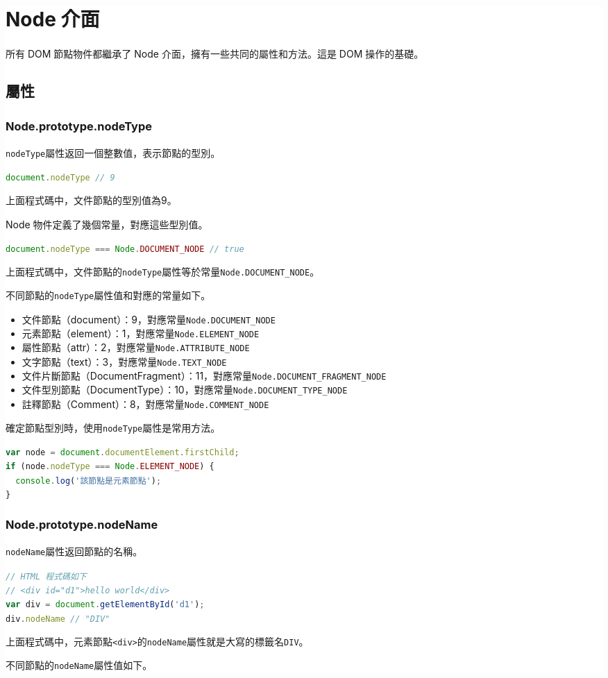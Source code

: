 # Node 介面

所有 DOM 節點物件都繼承了 Node 介面，擁有一些共同的屬性和方法。這是 DOM 操作的基礎。

## 屬性

### Node.prototype.nodeType

`nodeType`屬性返回一個整數值，表示節點的型別。

```javascript
document.nodeType // 9
```

上面程式碼中，文件節點的型別值為9。

Node 物件定義了幾個常量，對應這些型別值。

```javascript
document.nodeType === Node.DOCUMENT_NODE // true
```

上面程式碼中，文件節點的`nodeType`屬性等於常量`Node.DOCUMENT_NODE`。

不同節點的`nodeType`屬性值和對應的常量如下。

- 文件節點（document）：9，對應常量`Node.DOCUMENT_NODE`
- 元素節點（element）：1，對應常量`Node.ELEMENT_NODE`
- 屬性節點（attr）：2，對應常量`Node.ATTRIBUTE_NODE`
- 文字節點（text）：3，對應常量`Node.TEXT_NODE`
- 文件片斷節點（DocumentFragment）：11，對應常量`Node.DOCUMENT_FRAGMENT_NODE`
- 文件型別節點（DocumentType）：10，對應常量`Node.DOCUMENT_TYPE_NODE`
- 註釋節點（Comment）：8，對應常量`Node.COMMENT_NODE`

確定節點型別時，使用`nodeType`屬性是常用方法。

```javascript
var node = document.documentElement.firstChild;
if (node.nodeType === Node.ELEMENT_NODE) {
  console.log('該節點是元素節點');
}
```

### Node.prototype.nodeName

`nodeName`屬性返回節點的名稱。

```javascript
// HTML 程式碼如下
// <div id="d1">hello world</div>
var div = document.getElementById('d1');
div.nodeName // "DIV"
```

上面程式碼中，元素節點`<div>`的`nodeName`屬性就是大寫的標籤名`DIV`。

不同節點的`nodeName`屬性值如下。
